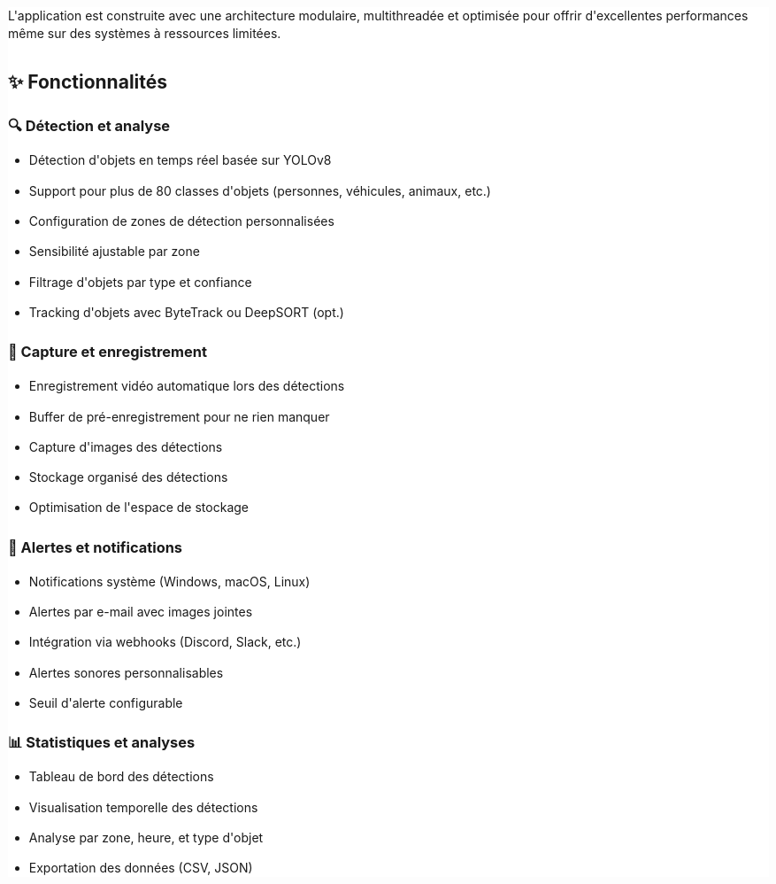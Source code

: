 

L'application est construite avec une architecture modulaire, multithreadée et optimisée pour offrir d'excellentes performances même sur des systèmes à ressources limitées.



## ✨ Fonctionnalités



### 🔍 Détection et analyse

- Détection d'objets en temps réel basée sur YOLOv8

- Support pour plus de 80 classes d'objets (personnes, véhicules, animaux, etc.)

- Configuration de zones de détection personnalisées

- Sensibilité ajustable par zone

- Filtrage d'objets par type et confiance

- Tracking d'objets avec ByteTrack ou DeepSORT (opt.)



### 📸 Capture et enregistrement

- Enregistrement vidéo automatique lors des détections

- Buffer de pré-enregistrement pour ne rien manquer

- Capture d'images des détections

- Stockage organisé des détections

- Optimisation de l'espace de stockage



### 🔔 Alertes et notifications

- Notifications système (Windows, macOS, Linux)

- Alertes par e-mail avec images jointes

- Intégration via webhooks (Discord, Slack, etc.)

- Alertes sonores personnalisables

- Seuil d'alerte configurable



### 📊 Statistiques et analyses

- Tableau de bord des détections

- Visualisation temporelle des détections

- Analyse par zone, heure, et type d'objet

- Exportation des données (CSV, JSON)

